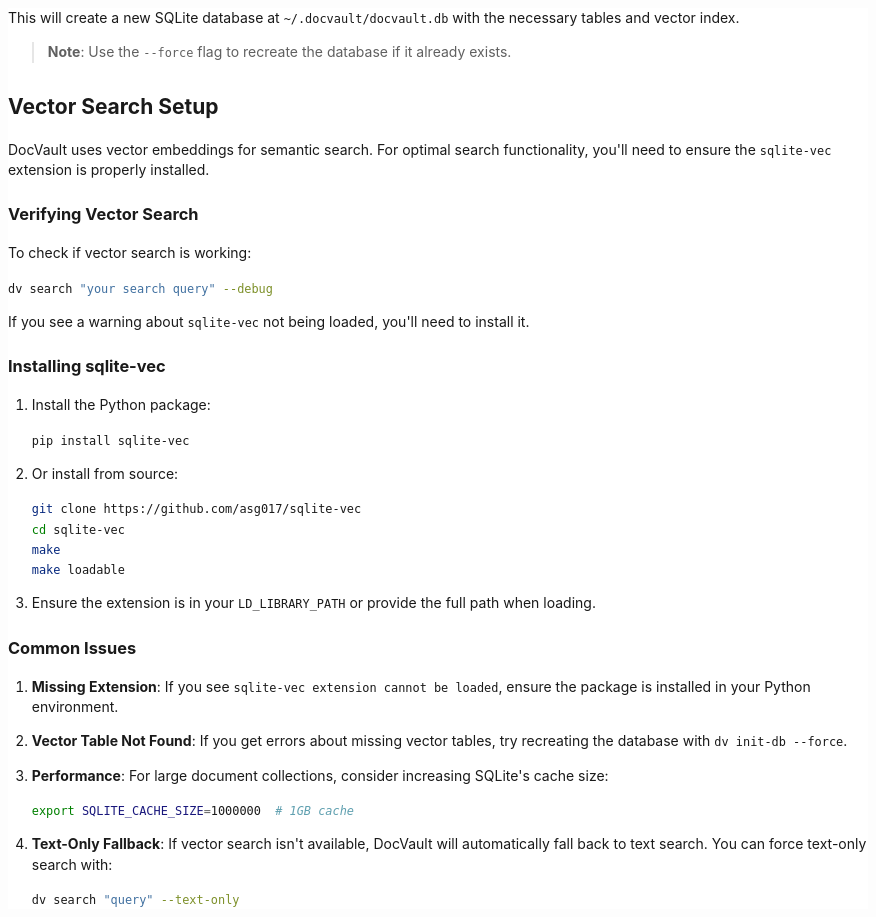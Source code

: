 This will create a new SQLite database at `~/.docvault/docvault.db` with the necessary tables and vector index.

> **Note**: Use the `--force` flag to recreate the database if it already exists.

## Vector Search Setup

DocVault uses vector embeddings for semantic search. For optimal search functionality, you'll need to ensure the `sqlite-vec` extension is properly installed.

### Verifying Vector Search

To check if vector search is working:

```bash
dv search "your search query" --debug
```

If you see a warning about `sqlite-vec` not being loaded, you'll need to install it.

### Installing sqlite-vec

1. Install the Python package:

   ```bash
   pip install sqlite-vec
   ```

2. Or install from source:

   ```bash
   git clone https://github.com/asg017/sqlite-vec
   cd sqlite-vec
   make
   make loadable
   ```

3. Ensure the extension is in your `LD_LIBRARY_PATH` or provide the full path when loading.

### Common Issues

1. **Missing Extension**: If you see `sqlite-vec extension cannot be loaded`, ensure the package is installed in your Python environment.

2. **Vector Table Not Found**: If you get errors about missing vector tables, try recreating the database with `dv init-db --force`.

3. **Performance**: For large document collections, consider increasing SQLite's cache size:

   ```bash
   export SQLITE_CACHE_SIZE=1000000  # 1GB cache
   ```

4. **Text-Only Fallback**: If vector search isn't available, DocVault will automatically fall back to text search. You can force text-only search with:

   ```bash
   dv search "query" --text-only
   ```
